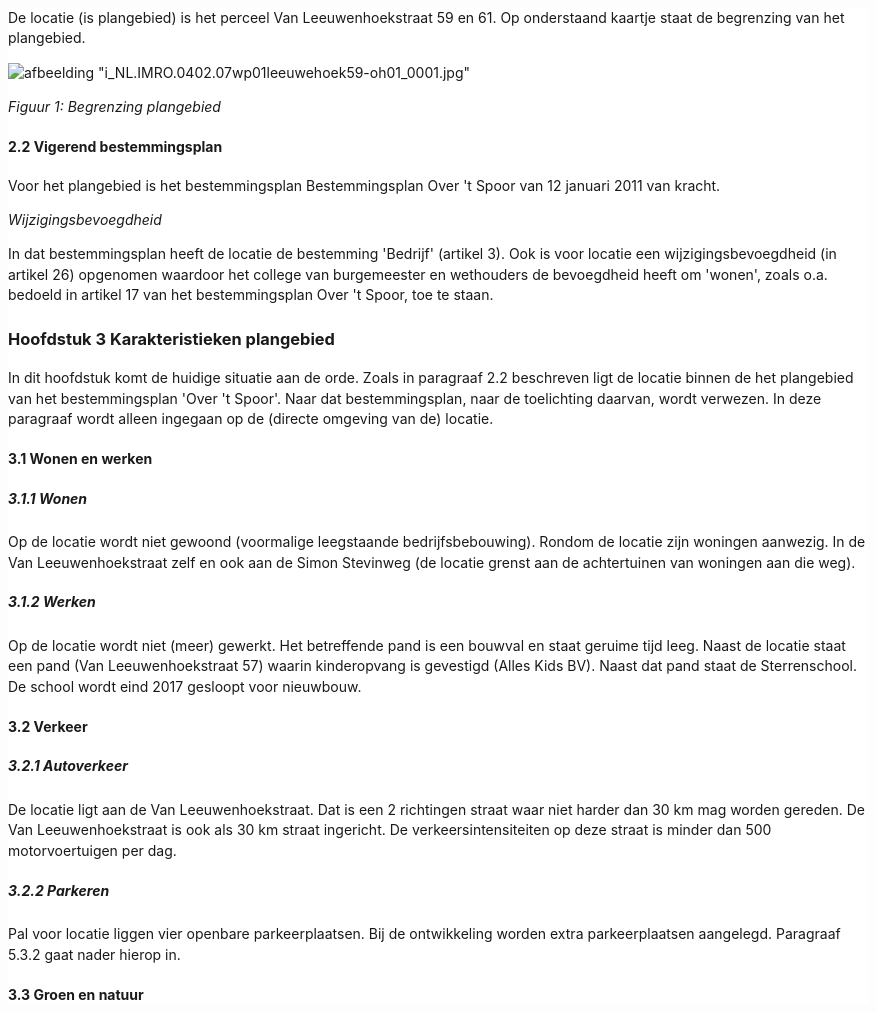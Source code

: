 De locatie (is plangebied) is het perceel Van Leeuwenhoekstraat 59 en 61\. Op onderstaand kaartje staat de begrenzing van het plangebied.

![afbeelding "i_NL.IMRO.0402.07wp01leeuwehoek59-oh01_0001.jpg"](i_NL.IMRO.0402.07wp01leeuwehoek59-oh01_0001.jpg)

*Figuur 1: Begrenzing plangebied*

#### 2\.2 Vigerend bestemmingsplan

Voor het plangebied is het bestemmingsplan Bestemmingsplan Over 't Spoor van 12 januari 2011 van kracht.

*Wijzigingsbevoegdheid*

In dat bestemmingsplan heeft de locatie de bestemming 'Bedrijf' (artikel 3\). Ook is voor locatie een wijzigingsbevoegdheid (in artikel 26\) opgenomen waardoor het college van burgemeester en wethouders de bevoegdheid heeft om 'wonen', zoals o.a. bedoeld in artikel 17 van het bestemmingsplan Over 't Spoor, toe te staan.

### Hoofdstuk 3 Karakteristieken plangebied

In dit hoofdstuk komt de huidige situatie aan de orde. Zoals in paragraaf 2\.2 beschreven ligt de locatie binnen de het plangebied van het bestemmingsplan 'Over 't Spoor'. Naar dat bestemmingsplan, naar de toelichting daarvan, wordt verwezen. In deze paragraaf wordt alleen ingegaan op de (directe omgeving van de) locatie.

#### 3\.1 Wonen en werken

##### 3\.1\.1 Wonen

Op de locatie wordt niet gewoond (voormalige leegstaande bedrijfsbebouwing). Rondom de locatie zijn woningen aanwezig. In de Van Leeuwenhoekstraat zelf en ook aan de Simon Stevinweg (de locatie grenst aan de achtertuinen van woningen aan die weg).

##### 3\.1\.2 Werken

Op de locatie wordt niet (meer) gewerkt. Het betreffende pand is een bouwval en staat geruime tijd leeg. Naast de locatie staat een pand (Van Leeuwenhoekstraat 57\) waarin kinderopvang is gevestigd (Alles Kids BV). Naast dat pand staat de Sterrenschool. De school wordt eind 2017 gesloopt voor nieuwbouw.

#### 3\.2 Verkeer

##### 3\.2\.1 Autoverkeer

De locatie ligt aan de Van Leeuwenhoekstraat. Dat is een 2 richtingen straat waar niet harder dan 30 km mag worden gereden. De Van Leeuwenhoekstraat is ook als 30 km straat ingericht. De verkeersintensiteiten op deze straat is minder dan 500 motorvoertuigen per dag.

##### 3\.2\.2 Parkeren

Pal voor locatie liggen vier openbare parkeerplaatsen. Bij de ontwikkeling worden extra parkeerplaatsen aangelegd. Paragraaf 5\.3\.2 gaat nader hierop in.

#### 3\.3 Groen en natuur
